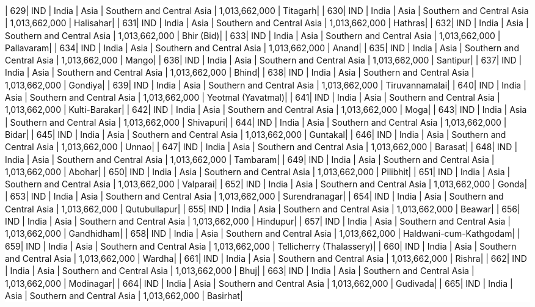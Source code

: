 | 629| IND | India | Asia | Southern and Central Asia | 1,013,662,000 | Titagarh|
| 630| IND | India | Asia | Southern and Central Asia | 1,013,662,000 | Halisahar|
| 631| IND | India | Asia | Southern and Central Asia | 1,013,662,000 | Hathras|
| 632| IND | India | Asia | Southern and Central Asia | 1,013,662,000 | Bhir (Bid)|
| 633| IND | India | Asia | Southern and Central Asia | 1,013,662,000 | Pallavaram|
| 634| IND | India | Asia | Southern and Central Asia | 1,013,662,000 | Anand|
| 635| IND | India | Asia | Southern and Central Asia | 1,013,662,000 | Mango|
| 636| IND | India | Asia | Southern and Central Asia | 1,013,662,000 | Santipur|
| 637| IND | India | Asia | Southern and Central Asia | 1,013,662,000 | Bhind|
| 638| IND | India | Asia | Southern and Central Asia | 1,013,662,000 | Gondiya|
| 639| IND | India | Asia | Southern and Central Asia | 1,013,662,000 | Tiruvannamalai|
| 640| IND | India | Asia | Southern and Central Asia | 1,013,662,000 | Yeotmal (Yavatmal)|
| 641| IND | India | Asia | Southern and Central Asia | 1,013,662,000 | Kulti-Barakar|
| 642| IND | India | Asia | Southern and Central Asia | 1,013,662,000 | Moga|
| 643| IND | India | Asia | Southern and Central Asia | 1,013,662,000 | Shivapuri|
| 644| IND | India | Asia | Southern and Central Asia | 1,013,662,000 | Bidar|
| 645| IND | India | Asia | Southern and Central Asia | 1,013,662,000 | Guntakal|
| 646| IND | India | Asia | Southern and Central Asia | 1,013,662,000 | Unnao|
| 647| IND | India | Asia | Southern and Central Asia | 1,013,662,000 | Barasat|
| 648| IND | India | Asia | Southern and Central Asia | 1,013,662,000 | Tambaram|
| 649| IND | India | Asia | Southern and Central Asia | 1,013,662,000 | Abohar|
| 650| IND | India | Asia | Southern and Central Asia | 1,013,662,000 | Pilibhit|
| 651| IND | India | Asia | Southern and Central Asia | 1,013,662,000 | Valparai|
| 652| IND | India | Asia | Southern and Central Asia | 1,013,662,000 | Gonda|
| 653| IND | India | Asia | Southern and Central Asia | 1,013,662,000 | Surendranagar|
| 654| IND | India | Asia | Southern and Central Asia | 1,013,662,000 | Qutubullapur|
| 655| IND | India | Asia | Southern and Central Asia | 1,013,662,000 | Beawar|
| 656| IND | India | Asia | Southern and Central Asia | 1,013,662,000 | Hindupur|
| 657| IND | India | Asia | Southern and Central Asia | 1,013,662,000 | Gandhidham|
| 658| IND | India | Asia | Southern and Central Asia | 1,013,662,000 | Haldwani-cum-Kathgodam|
| 659| IND | India | Asia | Southern and Central Asia | 1,013,662,000 | Tellicherry (Thalassery)|
| 660| IND | India | Asia | Southern and Central Asia | 1,013,662,000 | Wardha|
| 661| IND | India | Asia | Southern and Central Asia | 1,013,662,000 | Rishra|
| 662| IND | India | Asia | Southern and Central Asia | 1,013,662,000 | Bhuj|
| 663| IND | India | Asia | Southern and Central Asia | 1,013,662,000 | Modinagar|
| 664| IND | India | Asia | Southern and Central Asia | 1,013,662,000 | Gudivada|
| 665| IND | India | Asia | Southern and Central Asia | 1,013,662,000 | Basirhat|